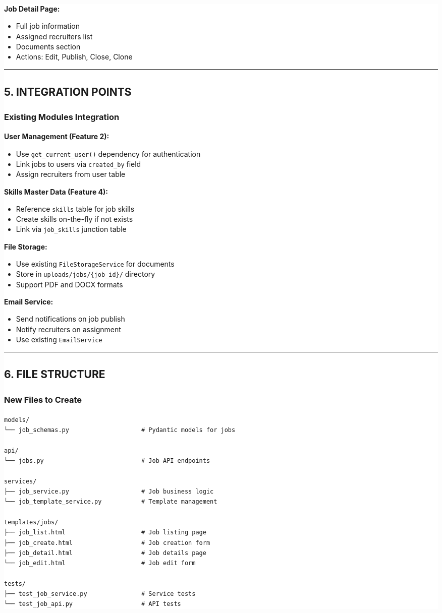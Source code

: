 **Job Detail Page:**
- Full job information
- Assigned recruiters list
- Documents section
- Actions: Edit, Publish, Close, Clone

---

## 5. INTEGRATION POINTS

### Existing Modules Integration

**User Management (Feature 2):**
- Use `get_current_user()` dependency for authentication
- Link jobs to users via `created_by` field
- Assign recruiters from user table

**Skills Master Data (Feature 4):**
- Reference `skills` table for job skills
- Create skills on-the-fly if not exists
- Link via `job_skills` junction table

**File Storage:**
- Use existing `FileStorageService` for documents
- Store in `uploads/jobs/{job_id}/` directory
- Support PDF and DOCX formats

**Email Service:**
- Send notifications on job publish
- Notify recruiters on assignment
- Use existing `EmailService`

---

## 6. FILE STRUCTURE

### New Files to Create

```
models/
└── job_schemas.py                    # Pydantic models for jobs

api/
└── jobs.py                           # Job API endpoints

services/
├── job_service.py                    # Job business logic
└── job_template_service.py           # Template management

templates/jobs/
├── job_list.html                     # Job listing page
├── job_create.html                   # Job creation form
├── job_detail.html                   # Job details page
└── job_edit.html                     # Job edit form

tests/
├── test_job_service.py               # Service tests
└── test_job_api.py                   # API tests
```
